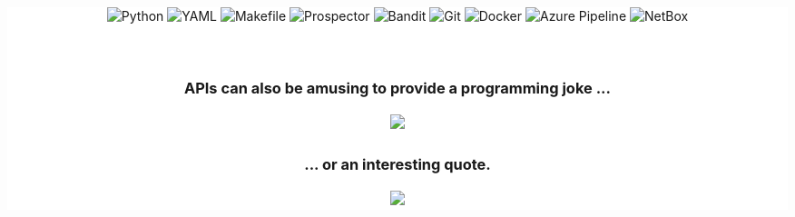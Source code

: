 <p align="center">
  <img width="8.4%" src="https://user-images.githubusercontent.com/70367776/177972422-da6933d5-310e-4cdb-9433-89f2dc6ebb7a.png" alt="Python" />
  <img width="10.2%" src="https://user-images.githubusercontent.com/70367776/177969859-476bd542-2c0e-41a9-82f2-3e4919a61d4e.png" alt="YAML" />
  <img width="10.2%" src="https://user-images.githubusercontent.com/70367776/183678800-403cf0ea-3c8a-47bb-b52a-2caa0cedc195.png" alt="Makefile" />
  <img width="10.5%" src="https://user-images.githubusercontent.com/70367776/183679432-2b89f00c-f5b1-4d47-9c68-ad7fa332de01.png" alt="Prospector" />
  <img width="9%" src="https://user-images.githubusercontent.com/70367776/183680151-62d5c625-0430-4c90-adfc-1ebb47fce4a9.png" alt="Bandit" />
  <img width="9.4%" src="https://user-images.githubusercontent.com/70367776/177972703-3be3c4c3-aa9a-4468-97a6-e7760d536b89.png" alt="Git" />
  <img width="11.5%" src="https://user-images.githubusercontent.com/70367776/232078456-8aee2fda-1289-4cd9-b7f3-9b34fcb4d7c7.png" alt="Docker" />
  <img width="9.4%" src="https://user-images.githubusercontent.com/70367776/231501139-a449202e-6a81-4364-a4ea-1e42906e846e.png" alt="Azure Pipeline" />
  <img width="33.2%" src="https://user-images.githubusercontent.com/70367776/231500048-77eeff9a-166b-4bd7-a0cc-3c5fc58be368.png" alt="NetBox" />
</p>

<br>

<h3 align="center">APIs can also be amusing to provide a programming joke ...</h3>
<p align="center"><img src="https://readme-jokes.vercel.app/api?hideBorder&theme=calm" /></p>
<h3 align="center">... or an interesting quote.</h3>
<p align="center"><img src="https://quotes-github-readme.vercel.app/api?type=horizontal&theme=dracula" /></p>
